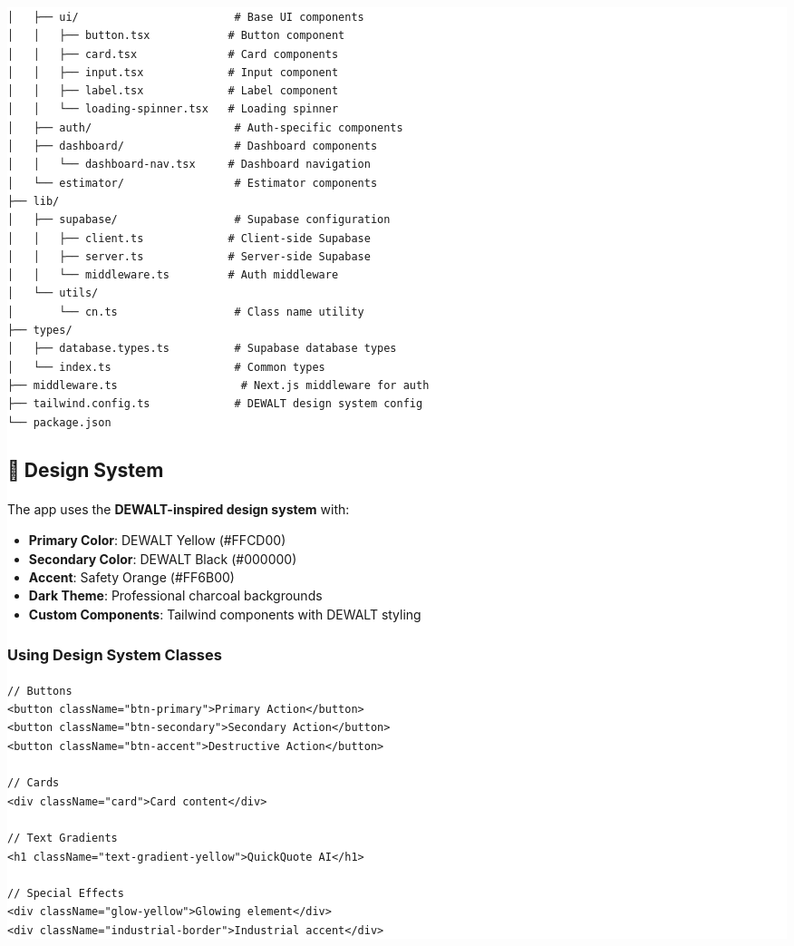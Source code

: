 ```
│   ├── ui/                        # Base UI components
│   │   ├── button.tsx            # Button component
│   │   ├── card.tsx              # Card components
│   │   ├── input.tsx             # Input component
│   │   ├── label.tsx             # Label component
│   │   └── loading-spinner.tsx   # Loading spinner
│   ├── auth/                      # Auth-specific components
│   ├── dashboard/                 # Dashboard components
│   │   └── dashboard-nav.tsx     # Dashboard navigation
│   └── estimator/                 # Estimator components
├── lib/
│   ├── supabase/                  # Supabase configuration
│   │   ├── client.ts             # Client-side Supabase
│   │   ├── server.ts             # Server-side Supabase
│   │   └── middleware.ts         # Auth middleware
│   └── utils/
│       └── cn.ts                  # Class name utility
├── types/
│   ├── database.types.ts          # Supabase database types
│   └── index.ts                   # Common types
├── middleware.ts                   # Next.js middleware for auth
├── tailwind.config.ts             # DEWALT design system config
└── package.json
```

## 🎨 Design System

The app uses the **DEWALT-inspired design system** with:

- **Primary Color**: DEWALT Yellow (#FFCD00)
- **Secondary Color**: DEWALT Black (#000000)
- **Accent**: Safety Orange (#FF6B00)
- **Dark Theme**: Professional charcoal backgrounds
- **Custom Components**: Tailwind components with DEWALT styling

### Using Design System Classes

```tsx
// Buttons
<button className="btn-primary">Primary Action</button>
<button className="btn-secondary">Secondary Action</button>
<button className="btn-accent">Destructive Action</button>

// Cards
<div className="card">Card content</div>

// Text Gradients
<h1 className="text-gradient-yellow">QuickQuote AI</h1>

// Special Effects
<div className="glow-yellow">Glowing element</div>
<div className="industrial-border">Industrial accent</div>
```
